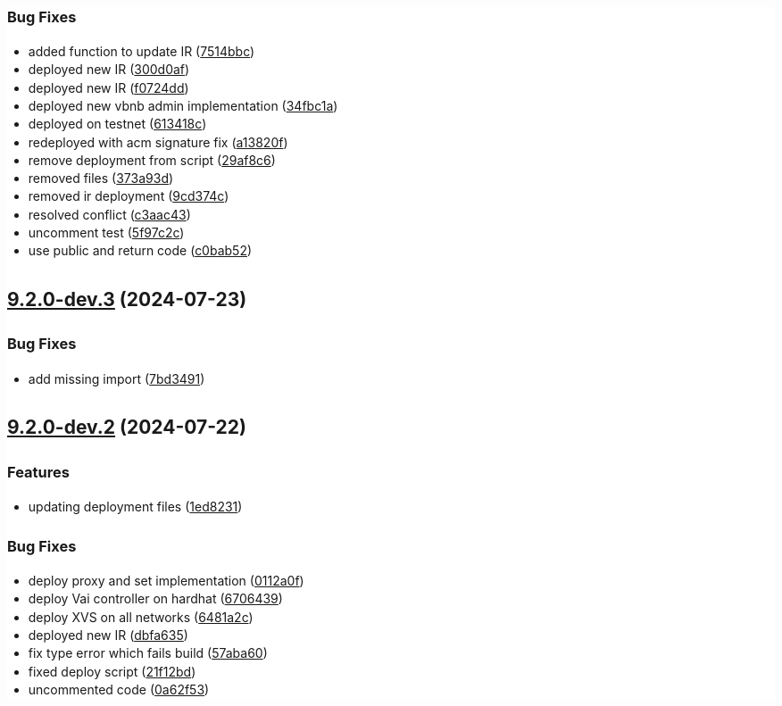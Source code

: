 
### Bug Fixes

* added function to update IR ([7514bbc](https://github.com/VenusProtocol/venus-protocol/commit/7514bbc04b21ad07a7170b5fc13434582280c2c3))
* deployed new IR ([300d0af](https://github.com/VenusProtocol/venus-protocol/commit/300d0af1e050ae9211b8fd8ba2f0b1b447c894f6))
* deployed new IR ([f0724dd](https://github.com/VenusProtocol/venus-protocol/commit/f0724ddb17f7a47ce85c0913ca73736a60b077a4))
* deployed new vbnb admin implementation ([34fbc1a](https://github.com/VenusProtocol/venus-protocol/commit/34fbc1a5790256d024c5ffb8da79f33534b46e48))
* deployed on testnet ([613418c](https://github.com/VenusProtocol/venus-protocol/commit/613418cf1e29b35ac777364757c6de0816940ad1))
* redeployed with acm signature fix ([a13820f](https://github.com/VenusProtocol/venus-protocol/commit/a13820f72c811cb4d8197af4ad730a9984e1efb7))
* remove deployment from script ([29af8c6](https://github.com/VenusProtocol/venus-protocol/commit/29af8c617e6148849170cefab61d23e41e0ad005))
* removed files ([373a93d](https://github.com/VenusProtocol/venus-protocol/commit/373a93d5b9a777252bc24844e259f2e9830cd88b))
* removed ir deployment ([9cd374c](https://github.com/VenusProtocol/venus-protocol/commit/9cd374ca00ae1501aab3c501e7e590312f6da17e))
* resolved conflict ([c3aac43](https://github.com/VenusProtocol/venus-protocol/commit/c3aac4319648cc393f6ae3c085d6dfb2c9b9deed))
* uncomment test ([5f97c2c](https://github.com/VenusProtocol/venus-protocol/commit/5f97c2c48a0016471eb6e022b3282bf7d54b9de6))
* use public and return code ([c0bab52](https://github.com/VenusProtocol/venus-protocol/commit/c0bab5227dc5ea11a0e56e31dfeffa7e7c89dfc1))

## [9.2.0-dev.3](https://github.com/VenusProtocol/venus-protocol/compare/v9.2.0-dev.2...v9.2.0-dev.3) (2024-07-23)


### Bug Fixes

* add missing import ([7bd3491](https://github.com/VenusProtocol/venus-protocol/commit/7bd3491ac6282606926749d49b6ae8be8fda5cd5))

## [9.2.0-dev.2](https://github.com/VenusProtocol/venus-protocol/compare/v9.2.0-dev.1...v9.2.0-dev.2) (2024-07-22)


### Features

* updating deployment files ([1ed8231](https://github.com/VenusProtocol/venus-protocol/commit/1ed823169723d2762ceb81d887f4a887801a0244))


### Bug Fixes

* deploy proxy and set implementation ([0112a0f](https://github.com/VenusProtocol/venus-protocol/commit/0112a0f122333b6bef5b3b46f295765f620cbc97))
* deploy Vai controller on hardhat ([6706439](https://github.com/VenusProtocol/venus-protocol/commit/6706439b904f13ce86abf5ba3af68bb4d36f3694))
* deploy XVS on all networks ([6481a2c](https://github.com/VenusProtocol/venus-protocol/commit/6481a2cbeee2c90569fec1834ba7a3c76e8d0162))
* deployed new IR ([dbfa635](https://github.com/VenusProtocol/venus-protocol/commit/dbfa6350fee1316613e9827f7dfa4db4fae7943a))
* fix type error which fails build ([57aba60](https://github.com/VenusProtocol/venus-protocol/commit/57aba60f61cdbac448af1dfa1e65a3fcbcd3fdf1))
* fixed deploy script ([21f12bd](https://github.com/VenusProtocol/venus-protocol/commit/21f12bd16a5a84afc2de562f82ff53a59f55e443))
* uncommented code ([0a62f53](https://github.com/VenusProtocol/venus-protocol/commit/0a62f538b78e4f39b460861ff1fcbda4d8b81a4f))
